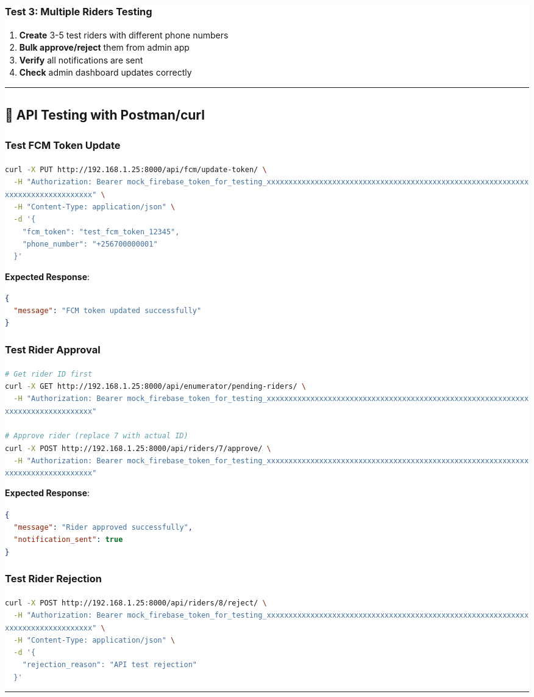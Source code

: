 ### Test 3: Multiple Riders Testing
1. **Create** 3-5 test riders with different phone numbers
2. **Bulk approve/reject** them from admin app
3. **Verify** all notifications are sent
4. **Check** admin dashboard updates correctly

---

## 🧪 API Testing with Postman/curl

### Test FCM Token Update
```bash
curl -X PUT http://192.168.1.25:8000/api/fcm/update-token/ \
  -H "Authorization: Bearer mock_firebase_token_for_testing_xxxxxxxxxxxxxxxxxxxxxxxxxxxxxxxxxxxxxxxxxxxxxxxxxxxxxxxxxxxxxxxxxxxxxxxxxxxxxxxx" \
  -H "Content-Type: application/json" \
  -d '{
    "fcm_token": "test_fcm_token_12345",
    "phone_number": "+256700000001"
  }'
```

**Expected Response**:
```json
{
  "message": "FCM token updated successfully"
}
```

### Test Rider Approval
```bash
# Get rider ID first
curl -X GET http://192.168.1.25:8000/api/enumerator/pending-riders/ \
  -H "Authorization: Bearer mock_firebase_token_for_testing_xxxxxxxxxxxxxxxxxxxxxxxxxxxxxxxxxxxxxxxxxxxxxxxxxxxxxxxxxxxxxxxxxxxxxxxxxxxxxxxx"

# Approve rider (replace 7 with actual ID)
curl -X POST http://192.168.1.25:8000/api/riders/7/approve/ \
  -H "Authorization: Bearer mock_firebase_token_for_testing_xxxxxxxxxxxxxxxxxxxxxxxxxxxxxxxxxxxxxxxxxxxxxxxxxxxxxxxxxxxxxxxxxxxxxxxxxxxxxxxx"
```

**Expected Response**:
```json
{
  "message": "Rider approved successfully",
  "notification_sent": true
}
```

### Test Rider Rejection
```bash
curl -X POST http://192.168.1.25:8000/api/riders/8/reject/ \
  -H "Authorization: Bearer mock_firebase_token_for_testing_xxxxxxxxxxxxxxxxxxxxxxxxxxxxxxxxxxxxxxxxxxxxxxxxxxxxxxxxxxxxxxxxxxxxxxxxxxxxxxxx" \
  -H "Content-Type: application/json" \
  -d '{
    "rejection_reason": "API test rejection"
  }'
```

---